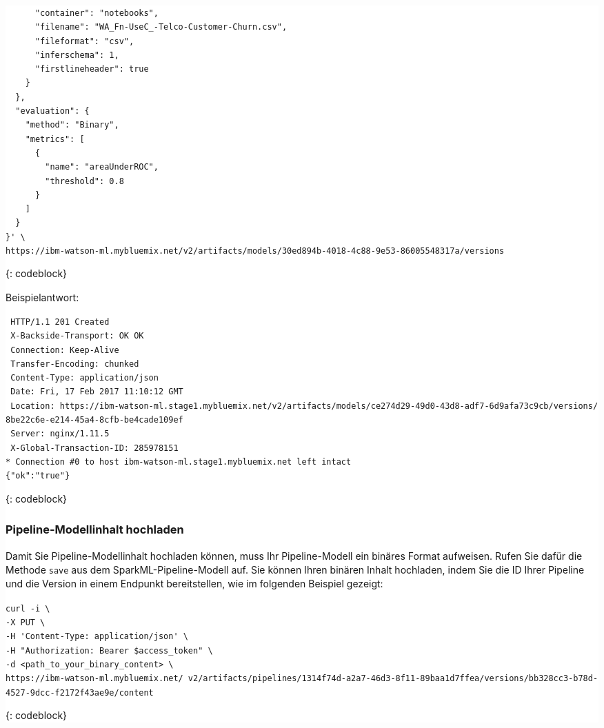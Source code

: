 ```
      "container": "notebooks",
      "filename": "WA_Fn-UseC_-Telco-Customer-Churn.csv",
      "fileformat": "csv",
      "inferschema": 1,
      "firstlineheader": true
    }
  },
  "evaluation": {
    "method": "Binary",
    "metrics": [
      {
        "name": "areaUnderROC",
        "threshold": 0.8
      }
    ]
  }
}' \
https://ibm-watson-ml.mybluemix.net/v2/artifacts/models/30ed894b-4018-4c88-9e53-86005548317a/versions
```
{: codeblock}

Beispielantwort:

```
 HTTP/1.1 201 Created
 X-Backside-Transport: OK OK
 Connection: Keep-Alive
 Transfer-Encoding: chunked
 Content-Type: application/json
 Date: Fri, 17 Feb 2017 11:10:12 GMT
 Location: https://ibm-watson-ml.stage1.mybluemix.net/v2/artifacts/models/ce274d29-49d0-43d8-adf7-6d9afa73c9cb/versions/8be22c6e-e214-45a4-8cfb-be4cade109ef
 Server: nginx/1.11.5
 X-Global-Transaction-ID: 285978151
* Connection #0 to host ibm-watson-ml.stage1.mybluemix.net left intact
{"ok":"true"}
```
{: codeblock}

### Pipeline-Modellinhalt hochladen

Damit Sie Pipeline-Modellinhalt hochladen können, muss Ihr
Pipeline-Modell ein
binäres Format aufweisen. Rufen Sie dafür die Methode
`save` aus dem SparkML-Pipeline-Modell auf. Sie können
Ihren binären Inhalt hochladen, indem Sie die ID Ihrer Pipeline und
die Version in einem Endpunkt bereitstellen, wie im folgenden
Beispiel gezeigt:

```
curl -i \
-X PUT \
-H 'Content-Type: application/json' \
-H "Authorization: Bearer $access_token" \
-d <path_to_your_binary_content> \
https://ibm-watson-ml.mybluemix.net/ v2/artifacts/pipelines/1314f74d-a2a7-46d3-8f11-89baa1d7ffea/versions/bb328cc3-b78d-4527-9dcc-f2172f43ae9e/content
```
{: codeblock}
